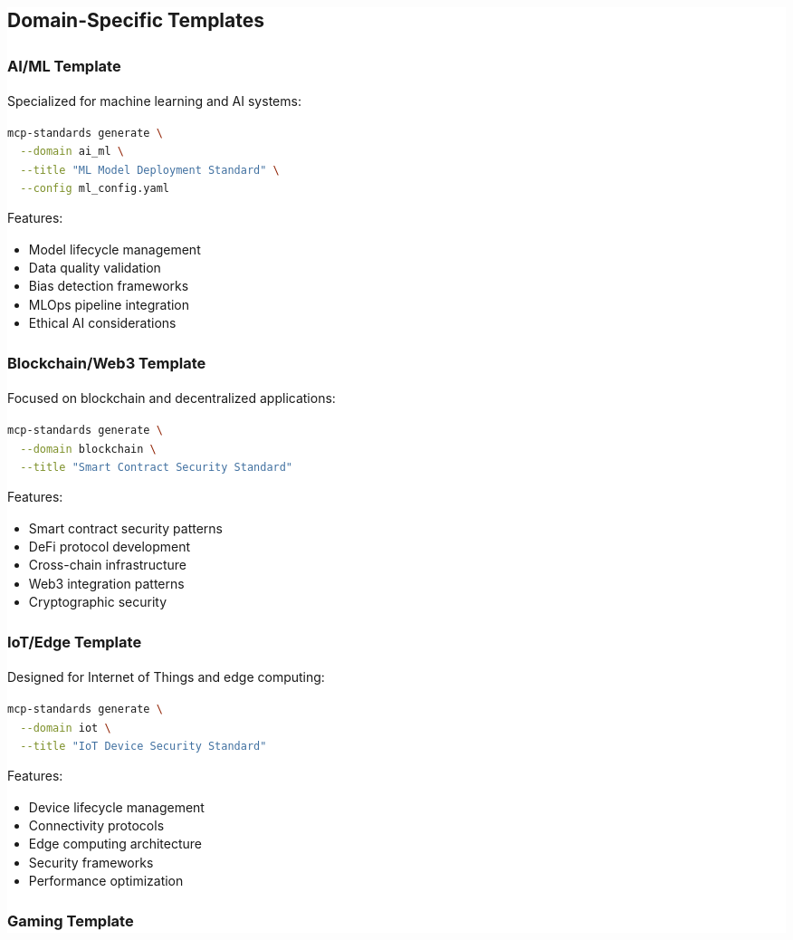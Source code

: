 ## Domain-Specific Templates

### AI/ML Template

Specialized for machine learning and AI systems:

```bash
mcp-standards generate \
  --domain ai_ml \
  --title "ML Model Deployment Standard" \
  --config ml_config.yaml
```

Features:
- Model lifecycle management
- Data quality validation
- Bias detection frameworks
- MLOps pipeline integration
- Ethical AI considerations

### Blockchain/Web3 Template

Focused on blockchain and decentralized applications:

```bash
mcp-standards generate \
  --domain blockchain \
  --title "Smart Contract Security Standard"
```

Features:
- Smart contract security patterns
- DeFi protocol development
- Cross-chain infrastructure
- Web3 integration patterns
- Cryptographic security

### IoT/Edge Template

Designed for Internet of Things and edge computing:

```bash
mcp-standards generate \
  --domain iot \
  --title "IoT Device Security Standard"
```

Features:
- Device lifecycle management
- Connectivity protocols
- Edge computing architecture
- Security frameworks
- Performance optimization

### Gaming Template
